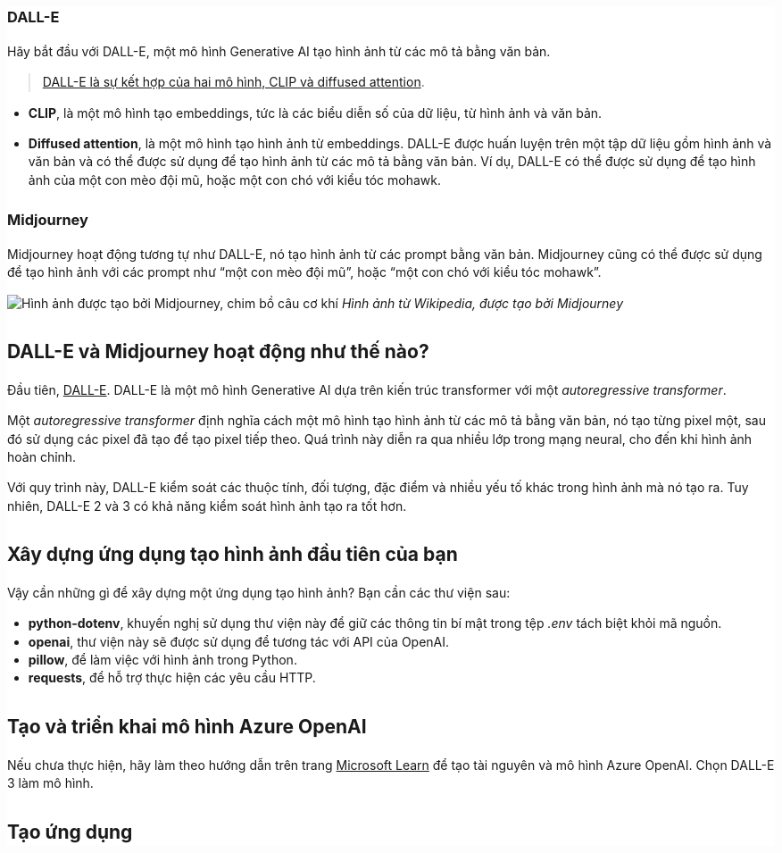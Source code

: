 ### DALL-E

Hãy bắt đầu với DALL-E, một mô hình Generative AI tạo hình ảnh từ các mô tả bằng văn bản.

> [DALL-E là sự kết hợp của hai mô hình, CLIP và diffused attention](https://towardsdatascience.com/openais-dall-e-and-clip-101-a-brief-introduction-3a4367280d4e?WT.mc_id=academic-105485-koreyst).

- **CLIP**, là một mô hình tạo embeddings, tức là các biểu diễn số của dữ liệu, từ hình ảnh và văn bản.

- **Diffused attention**, là một mô hình tạo hình ảnh từ embeddings. DALL-E được huấn luyện trên một tập dữ liệu gồm hình ảnh và văn bản và có thể được sử dụng để tạo hình ảnh từ các mô tả bằng văn bản. Ví dụ, DALL-E có thể được sử dụng để tạo hình ảnh của một con mèo đội mũ, hoặc một con chó với kiểu tóc mohawk.

### Midjourney

Midjourney hoạt động tương tự như DALL-E, nó tạo hình ảnh từ các prompt bằng văn bản. Midjourney cũng có thể được sử dụng để tạo hình ảnh với các prompt như “một con mèo đội mũ”, hoặc “một con chó với kiểu tóc mohawk”.

![Hình ảnh được tạo bởi Midjourney, chim bồ câu cơ khí](https://upload.wikimedia.org/wikipedia/commons/thumb/8/8c/Rupert_Breheny_mechanical_dove_eca144e7-476d-4976-821d-a49c408e4f36.png/440px-Rupert_Breheny_mechanical_dove_eca144e7-476d-4976-821d-a49c408e4f36.png?WT.mc_id=academic-105485-koreyst)
_Hình ảnh từ Wikipedia, được tạo bởi Midjourney_

## DALL-E và Midjourney hoạt động như thế nào?

Đầu tiên, [DALL-E](https://arxiv.org/pdf/2102.12092.pdf?WT.mc_id=academic-105485-koreyst). DALL-E là một mô hình Generative AI dựa trên kiến trúc transformer với một _autoregressive transformer_.

Một _autoregressive transformer_ định nghĩa cách một mô hình tạo hình ảnh từ các mô tả bằng văn bản, nó tạo từng pixel một, sau đó sử dụng các pixel đã tạo để tạo pixel tiếp theo. Quá trình này diễn ra qua nhiều lớp trong mạng neural, cho đến khi hình ảnh hoàn chỉnh.

Với quy trình này, DALL-E kiểm soát các thuộc tính, đối tượng, đặc điểm và nhiều yếu tố khác trong hình ảnh mà nó tạo ra. Tuy nhiên, DALL-E 2 và 3 có khả năng kiểm soát hình ảnh tạo ra tốt hơn.

## Xây dựng ứng dụng tạo hình ảnh đầu tiên của bạn

Vậy cần những gì để xây dựng một ứng dụng tạo hình ảnh? Bạn cần các thư viện sau:

- **python-dotenv**, khuyến nghị sử dụng thư viện này để giữ các thông tin bí mật trong tệp _.env_ tách biệt khỏi mã nguồn.
- **openai**, thư viện này sẽ được sử dụng để tương tác với API của OpenAI.
- **pillow**, để làm việc với hình ảnh trong Python.
- **requests**, để hỗ trợ thực hiện các yêu cầu HTTP.

## Tạo và triển khai mô hình Azure OpenAI

Nếu chưa thực hiện, hãy làm theo hướng dẫn trên trang [Microsoft Learn](https://learn.microsoft.com/azure/ai-foundry/openai/how-to/create-resource?pivots=web-portal) để tạo tài nguyên và mô hình Azure OpenAI. Chọn DALL-E 3 làm mô hình.  

## Tạo ứng dụng
